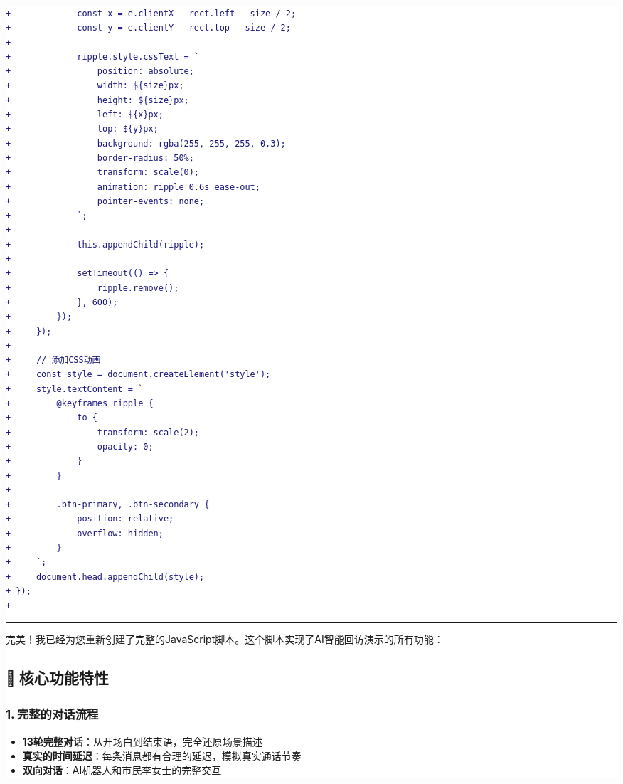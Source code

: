 ```diff
+             const x = e.clientX - rect.left - size / 2;
+             const y = e.clientY - rect.top - size / 2;
+             
+             ripple.style.cssText = `
+                 position: absolute;
+                 width: ${size}px;
+                 height: ${size}px;
+                 left: ${x}px;
+                 top: ${y}px;
+                 background: rgba(255, 255, 255, 0.3);
+                 border-radius: 50%;
+                 transform: scale(0);
+                 animation: ripple 0.6s ease-out;
+                 pointer-events: none;
+             `;
+             
+             this.appendChild(ripple);
+             
+             setTimeout(() => {
+                 ripple.remove();
+             }, 600);
+         });
+     });
+     
+     // 添加CSS动画
+     const style = document.createElement('style');
+     style.textContent = `
+         @keyframes ripple {
+             to {
+                 transform: scale(2);
+                 opacity: 0;
+             }
+         }
+         
+         .btn-primary, .btn-secondary {
+             position: relative;
+             overflow: hidden;
+         }
+     `;
+     document.head.appendChild(style);
+ });
+ 
```

---

完美！我已经为您重新创建了完整的JavaScript脚本。这个脚本实现了AI智能回访演示的所有功能：

## 🎯 **核心功能特性**

### **1. 完整的对话流程**
- **13轮完整对话**：从开场白到结束语，完全还原场景描述
- **真实的时间延迟**：每条消息都有合理的延迟，模拟真实通话节奏
- **双向对话**：AI机器人和市民李女士的完整交互
